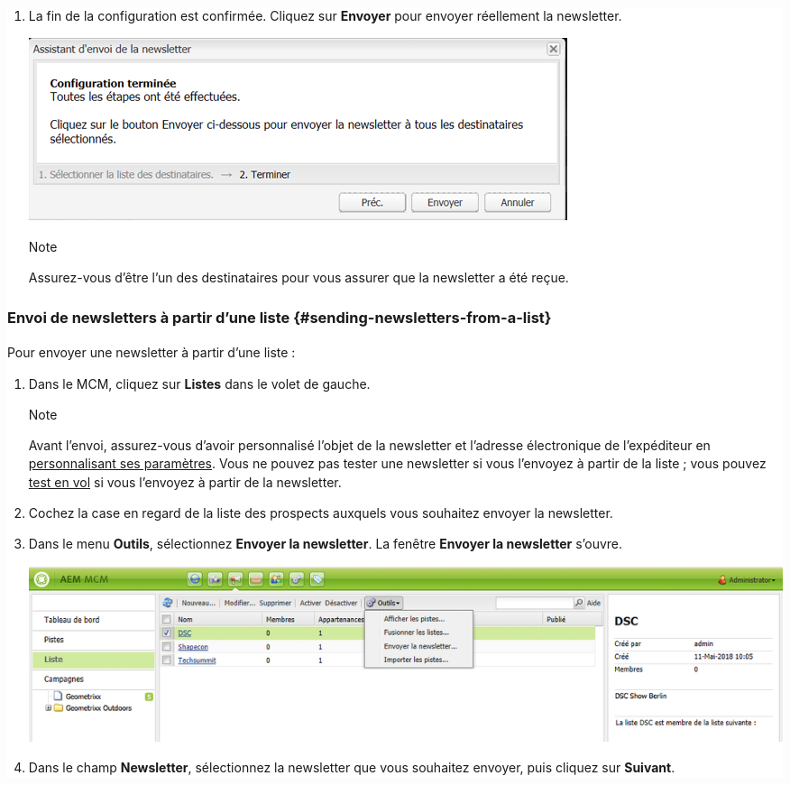 1. La fin de la configuration est confirmée. Cliquez sur **Envoyer** pour envoyer réellement la newsletter.

   ![mcm_newslettersendconfirm](assets/mcm_newslettersendconfirm.png)

   >[!NOTE]
   >
   >Assurez-vous d’être l’un des destinataires pour vous assurer que la newsletter a été reçue.

### Envoi de newsletters à partir d’une liste {#sending-newsletters-from-a-list}

Pour envoyer une newsletter à partir d’une liste :

1. Dans le MCM, cliquez sur **Listes** dans le volet de gauche.

   >[!NOTE]
   >
   >Avant l’envoi, assurez-vous d’avoir personnalisé l’objet de la newsletter et l’adresse électronique de l’expéditeur en [personnalisant ses paramètres](#customizing-newsletter-settings). Vous ne pouvez pas tester une newsletter si vous l’envoyez à partir de la liste ; vous pouvez [test en vol](#flight-testing-newsletters) si vous l’envoyez à partir de la newsletter.

1. Cochez la case en regard de la liste des prospects auxquels vous souhaitez envoyer la newsletter.

1. Dans le menu **Outils**, sélectionnez **Envoyer la newsletter**. La fenêtre **Envoyer la newsletter** s’ouvre.

   ![mcm_newslettersendfromlist](assets/mcm_newslettersendfromlist.png)

1. Dans le champ **Newsletter**, sélectionnez la newsletter que vous souhaitez envoyer, puis cliquez sur **Suivant**.
